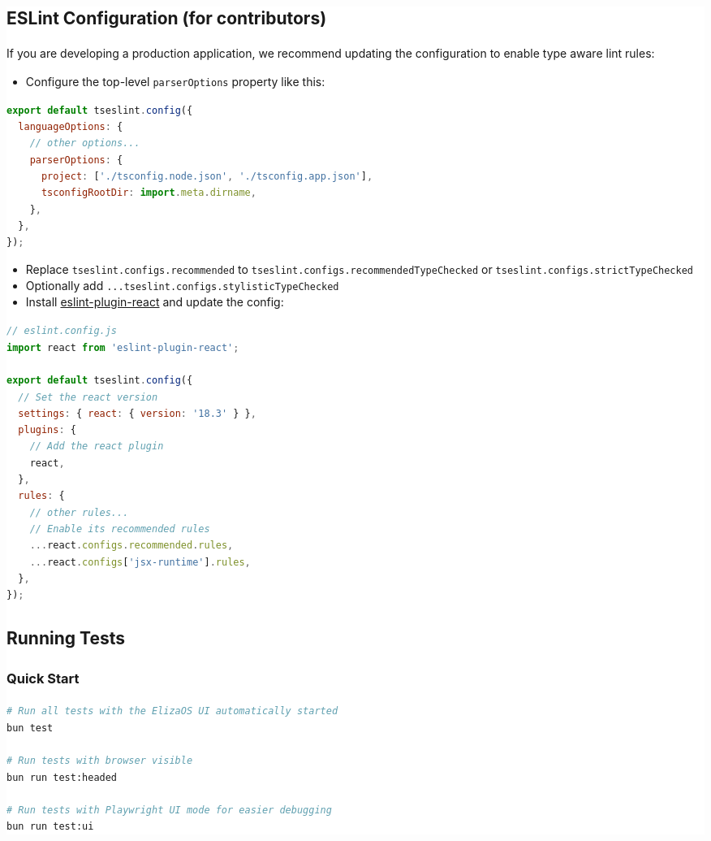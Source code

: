 
## ESLint Configuration (for contributors)

If you are developing a production application, we recommend updating the configuration to enable type aware lint rules:

- Configure the top-level `parserOptions` property like this:

```js
export default tseslint.config({
  languageOptions: {
    // other options...
    parserOptions: {
      project: ['./tsconfig.node.json', './tsconfig.app.json'],
      tsconfigRootDir: import.meta.dirname,
    },
  },
});
```

- Replace `tseslint.configs.recommended` to `tseslint.configs.recommendedTypeChecked` or `tseslint.configs.strictTypeChecked`
- Optionally add `...tseslint.configs.stylisticTypeChecked`
- Install [eslint-plugin-react](https://github.com/jsx-eslint/eslint-plugin-react) and update the config:

```js
// eslint.config.js
import react from 'eslint-plugin-react';

export default tseslint.config({
  // Set the react version
  settings: { react: { version: '18.3' } },
  plugins: {
    // Add the react plugin
    react,
  },
  rules: {
    // other rules...
    // Enable its recommended rules
    ...react.configs.recommended.rules,
    ...react.configs['jsx-runtime'].rules,
  },
});
```

## Running Tests

### Quick Start

```bash
# Run all tests with the ElizaOS UI automatically started
bun test

# Run tests with browser visible
bun run test:headed

# Run tests with Playwright UI mode for easier debugging
bun run test:ui
```
